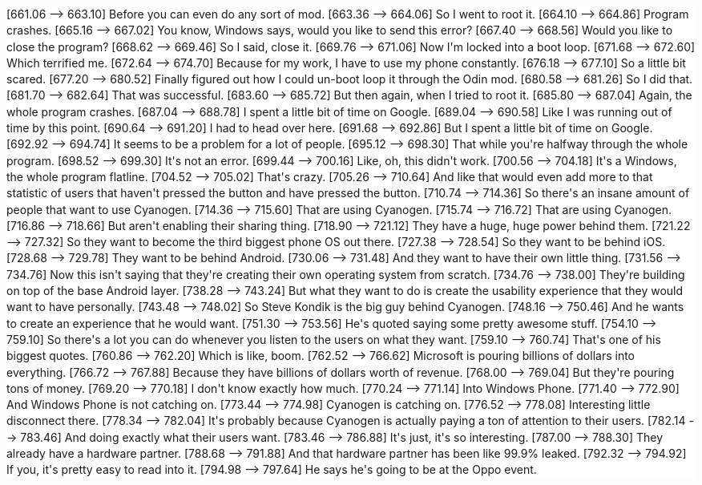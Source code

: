 [661.06 --> 663.10]  Before you can even do any sort of mod.
[663.36 --> 664.06]  So I went to root it.
[664.10 --> 664.86]  Program crashes.
[665.16 --> 667.02]  You know, Windows says, would you like to send this error?
[667.40 --> 668.56]  Would you like to close the program?
[668.62 --> 669.46]  So I said, close it.
[669.76 --> 671.06]  Now I'm locked into a boot loop.
[671.68 --> 672.60]  Which terrified me.
[672.64 --> 674.70]  Because for my work, I have to use my phone constantly.
[676.18 --> 677.10]  So a little bit scared.
[677.20 --> 680.52]  Finally figured out how I could un-boot loop it through the Odin mod.
[680.58 --> 681.26]  So I did that.
[681.70 --> 682.64]  That was successful.
[683.60 --> 685.72]  But then again, when I tried to root it.
[685.80 --> 687.04]  Again, the whole program crashes.
[687.04 --> 688.78]  I spent a little bit of time on Google.
[689.04 --> 690.58]  Like I was running out of time by this point.
[690.64 --> 691.20]  I had to head over here.
[691.68 --> 692.86]  But I spent a little bit of time on Google.
[692.92 --> 694.74]  It seems to be a problem for a lot of people.
[695.12 --> 698.30]  That while you're halfway through the whole program.
[698.52 --> 699.30]  It's not an error.
[699.44 --> 700.16]  Like, oh, this didn't work.
[700.56 --> 704.18]  It's a Windows, the whole program flatline.
[704.52 --> 705.02]  That's crazy.
[705.26 --> 710.64]  And like that would even add more to that statistic of users that haven't pressed the button and have pressed the button.
[710.74 --> 714.36]  So there's an insane amount of people that want to use Cyanogen.
[714.36 --> 715.60]  That are using Cyanogen.
[715.74 --> 716.72]  That are using Cyanogen.
[716.86 --> 718.66]  But aren't enabling their sharing thing.
[718.90 --> 721.12]  They have a huge, huge power behind them.
[721.22 --> 727.32]  So they want to become the third biggest phone OS out there.
[727.38 --> 728.54]  So they want to be behind iOS.
[728.68 --> 729.78]  They want to be behind Android.
[730.06 --> 731.48]  And they want to have their own little thing.
[731.56 --> 734.76]  Now this isn't saying that they're creating their own operating system from scratch.
[734.76 --> 738.00]  They're building on top of the base Android layer.
[738.28 --> 743.24]  But what they want to do is create the usability experience that they would want to have personally.
[743.48 --> 748.02]  So Steve Kondik is the big guy behind Cyanogen.
[748.16 --> 750.46]  And he wants to create an experience that he would want.
[751.30 --> 753.56]  He's quoted saying some pretty awesome stuff.
[754.10 --> 759.10]  So there's a lot you can do whenever you listen to the users on what they want.
[759.10 --> 760.74]  That's one of his biggest quotes.
[760.86 --> 762.20]  Which is like, boom.
[762.52 --> 766.62]  Microsoft is pouring billions of dollars into everything.
[766.72 --> 767.88]  Because they have billions of dollars worth of revenue.
[768.00 --> 769.04]  But they're pouring tons of money.
[769.20 --> 770.18]  I don't know exactly how much.
[770.24 --> 771.14]  Into Windows Phone.
[771.40 --> 772.90]  And Windows Phone is not catching on.
[773.44 --> 774.98]  Cyanogen is catching on.
[776.52 --> 778.08]  Interesting little disconnect there.
[778.34 --> 782.04]  It's probably because Cyanogen is actually paying a ton of attention to their users.
[782.14 --> 783.46]  And doing exactly what their users want.
[783.46 --> 786.88]  It's just, it's so interesting.
[787.00 --> 788.30]  They already have a hardware partner.
[788.68 --> 791.88]  And that hardware partner has been like 99.9% leaked.
[792.32 --> 794.92]  If you, it's pretty easy to read into it.
[794.98 --> 797.64]  He says he's going to be at the Oppo event.